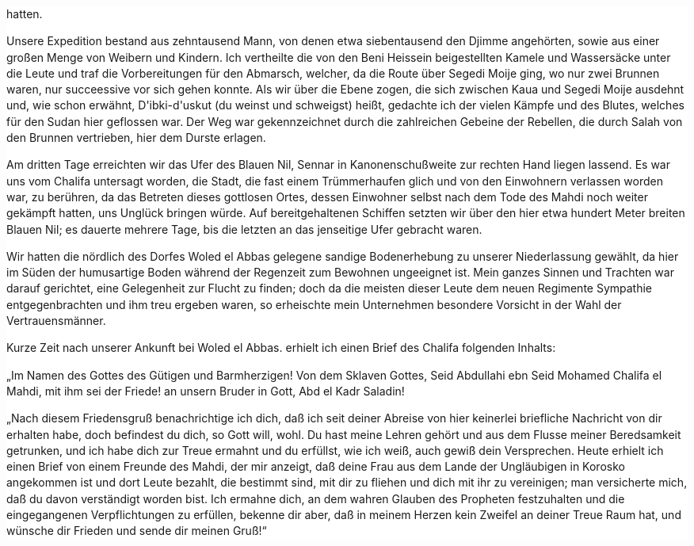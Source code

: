 hatten.

Unsere Expedition bestand aus zehntausend Mann, von denen etwa
siebentausend den Djimme angehörten, sowie aus einer großen Menge
von Weibern und Kindern. Ich vertheilte die von den Beni Heissein
beigestellten Kamele und Wassersäcke unter die Leute und traf die
Vorbereitungen für den Abmarsch, welcher, da die Route über Segedi
Moije ging, wo nur zwei Brunnen waren, nur succeessive vor sich
gehen konnte. Als wir über die Ebene zogen, die sich zwischen Kaua
und Segedi Moije ausdehnt und, wie schon erwähnt, D'ibki-d'uskut
(du weinst und schweigst) heißt, gedachte ich der vielen Kämpfe und
des Blutes, welches für den Sudan hier geflossen war. Der Weg
war gekennzeichnet durch die zahlreichen Gebeine der Rebellen, die
durch Salah von den Brunnen vertrieben, hier dem Durste erlagen.

Am dritten Tage erreichten wir das Ufer des Blauen Nil, Sennar
in Kanonenschußweite zur rechten Hand liegen lassend. Es war uns
vom Chalifa untersagt worden, die Stadt, die fast einem Trümmerhaufen
glich und von den Einwohnern verlassen worden war, zu berühren,
da das Betreten dieses gottlosen Ortes, dessen Einwohner selbst
nach dem Tode des Mahdi noch weiter gekämpft hatten, uns Unglück
bringen würde. Auf bereitgehaltenen Schiffen setzten wir über den
hier etwa hundert Meter breiten Blauen Nil; es dauerte mehrere
Tage, bis die letzten an das jenseitige Ufer gebracht waren.

Wir hatten die nördlich des Dorfes Woled el Abbas gelegene
sandige Bodenerhebung zu unserer Niederlassung gewählt, da hier im
Süden der humusartige Boden während der Regenzeit zum Bewohnen
ungeeignet ist. Mein ganzes Sinnen und Trachten war darauf
gerichtet, eine Gelegenheit zur Flucht zu finden; doch da die meisten
dieser Leute dem neuen Regimente Sympathie entgegenbrachten und
ihm treu ergeben waren, so erheischte mein Unternehmen besondere
Vorsicht in der Wahl der Vertrauensmänner.

Kurze Zeit nach unserer Ankunft bei Woled el Abbas. erhielt ich
einen Brief des Chalifa folgenden Inhalts:

„Im Namen des Gottes des Gütigen und Barmherzigen! Von
dem Sklaven Gottes, Seid Abdullahi ebn Seid Mohamed Chalifa el
Mahdi, mit ihm sei der Friede! an unsern Bruder in Gott, Abd el
Kadr Saladin!

„Nach diesem Friedensgruß benachrichtige ich dich, daß ich seit
deiner Abreise von hier keinerlei briefliche Nachricht von dir erhalten
habe, doch befindest du dich, so Gott will, wohl. Du hast meine
Lehren gehört und aus dem Flusse meiner Beredsamkeit getrunken,
und ich habe dich zur Treue ermahnt und du erfüllst, wie ich weiß,
auch gewiß dein Versprechen. Heute erhielt ich einen Brief von einem
Freunde des Mahdi, der mir anzeigt, daß deine Frau aus dem Lande
der Ungläubigen in Korosko angekommen ist und dort Leute bezahlt,
die bestimmt sind, mit dir zu fliehen und dich mit ihr zu vereinigen;
man versicherte mich, daß du davon verständigt worden bist. Ich
ermahne dich, an dem wahren Glauben des Propheten festzuhalten
und die eingegangenen Verpflichtungen zu erfüllen, bekenne dir aber,
daß in meinem Herzen kein Zweifel an deiner Treue Raum hat, und
wünsche dir Frieden und sende dir meinen Gruß!“
